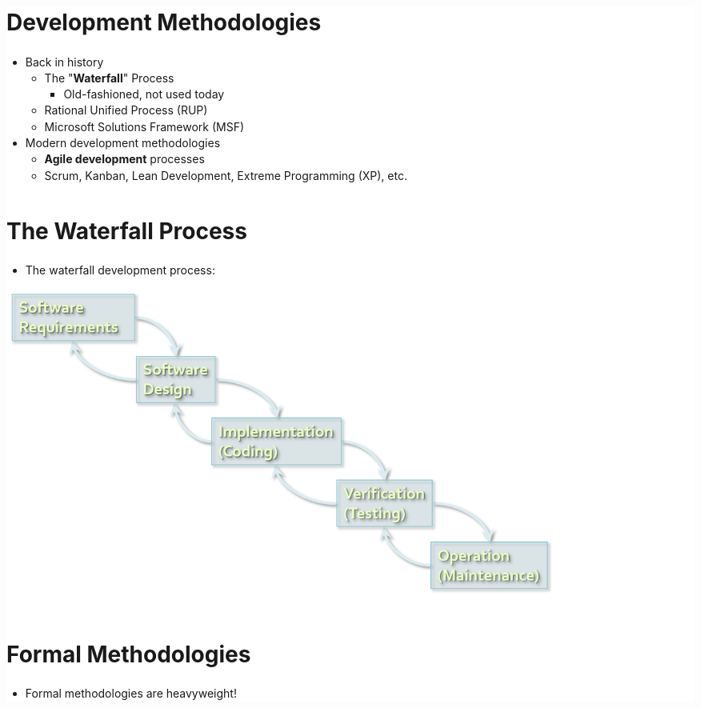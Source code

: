 

# Development Methodologies
- Back in history
  - The "**Waterfall**" Process
    - Old-fashioned, not used today
  - Rational Unified Process (RUP)
  - Microsoft Solutions Framework (MSF)
- Modern development methodologies
  - **Agile development** processes
  - Scrum, Kanban, Lean Development, Extreme Programming (XP), etc.







# <a id="waterfallProcess"></a>The Waterfall Process
- The waterfall development process:

<img class="slide-image" showInPresentation="true" src="images\pic53.png" style="top:23.05%; left:20%; width:80%; z-index:-1" />





# <a id="heavyweightMethodologies"></a>Formal Methodologies
- Formal methodologies are heavyweight!
